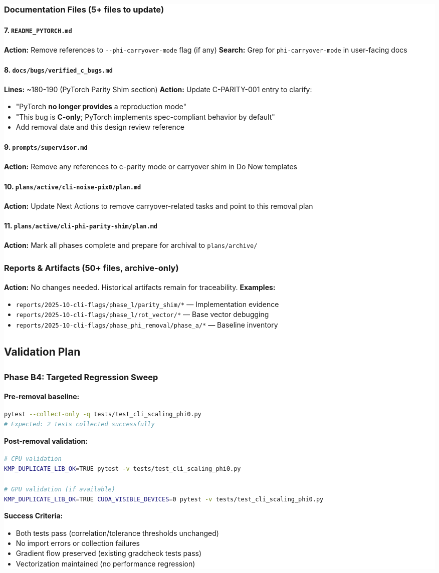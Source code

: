 ### Documentation Files (5+ files to update)

#### 7. `README_PYTORCH.md`
**Action:** Remove references to `--phi-carryover-mode` flag (if any)
**Search:** Grep for `phi-carryover-mode` in user-facing docs

#### 8. `docs/bugs/verified_c_bugs.md`
**Lines:** ~180-190 (PyTorch Parity Shim section)
**Action:** Update C-PARITY-001 entry to clarify:
- "PyTorch **no longer provides** a reproduction mode"
- "This bug is **C-only**; PyTorch implements spec-compliant behavior by default"
- Add removal date and this design review reference

#### 9. `prompts/supervisor.md`
**Action:** Remove any references to c-parity mode or carryover shim in Do Now templates

#### 10. `plans/active/cli-noise-pix0/plan.md`
**Action:** Update Next Actions to remove carryover-related tasks and point to this removal plan

#### 11. `plans/active/cli-phi-parity-shim/plan.md`
**Action:** Mark all phases complete and prepare for archival to `plans/archive/`

### Reports & Artifacts (50+ files, archive-only)

**Action:** No changes needed. Historical artifacts remain for traceability.
**Examples:**
- `reports/2025-10-cli-flags/phase_l/parity_shim/*` — Implementation evidence
- `reports/2025-10-cli-flags/phase_l/rot_vector/*` — Base vector debugging
- `reports/2025-10-cli-flags/phase_phi_removal/phase_a/*` — Baseline inventory

## Validation Plan

### Phase B4: Targeted Regression Sweep

**Pre-removal baseline:**
```bash
pytest --collect-only -q tests/test_cli_scaling_phi0.py
# Expected: 2 tests collected successfully
```

**Post-removal validation:**
```bash
# CPU validation
KMP_DUPLICATE_LIB_OK=TRUE pytest -v tests/test_cli_scaling_phi0.py

# GPU validation (if available)
KMP_DUPLICATE_LIB_OK=TRUE CUDA_VISIBLE_DEVICES=0 pytest -v tests/test_cli_scaling_phi0.py
```

**Success Criteria:**
- Both tests pass (correlation/tolerance thresholds unchanged)
- No import errors or collection failures
- Gradient flow preserved (existing gradcheck tests pass)
- Vectorization maintained (no performance regression)
